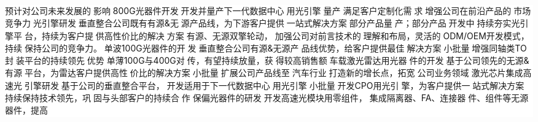 预计对公司未来发展的
影响
800G光器件开发
开发并量产下一代数据中心
用光引擎
量产
满足客户定制化需
求
增强公司在前沿产品的
市场竞争力
光引擎研发
垂直整合公司既有有源&无
源产品线，为下游客户提供
一站式解决方案
部分产品量
产；部分产品
开发中
持续夯实光引擎平
台，持续为客户提
供高性价比的解决
方案
有源、无源双擎轮动，
加强公司对前言技术的
理解和布局，灵活的
ODM/OEM开发模式，持续
保持公司的竞争力。
单波100G光器件的开
发
垂直整合公司有源&无源产
品线优势，给客户提供最佳
解决方案
小批量
增强同轴类TO封
装平台的持续领先
优势
单薄100G与400G对
传，有望持续放量，获
得较高销售额
车载激光雷达用光器
件的开发
基于公司领先的无源&有源
平台，为雷达客户提供高性
价比的解决方案
小批量
扩展公司产品线至
汽车行业
打造新的增长点，拓宽
公司业务领域
激光芯片集成高速光
引擎研发
基于公司的垂直整合平台，
开发适用于下一代数据中心
用光引擎
小批量
开发CPO用光引
擎，为客户提供一
站式解决方案
持续保持技术领先，巩
固与头部客户的持续合
作
保偏光器件的研发
开发高速光模块用零组件，
集成隔离器、FA、连接器
件、组件等无源器件，提高
